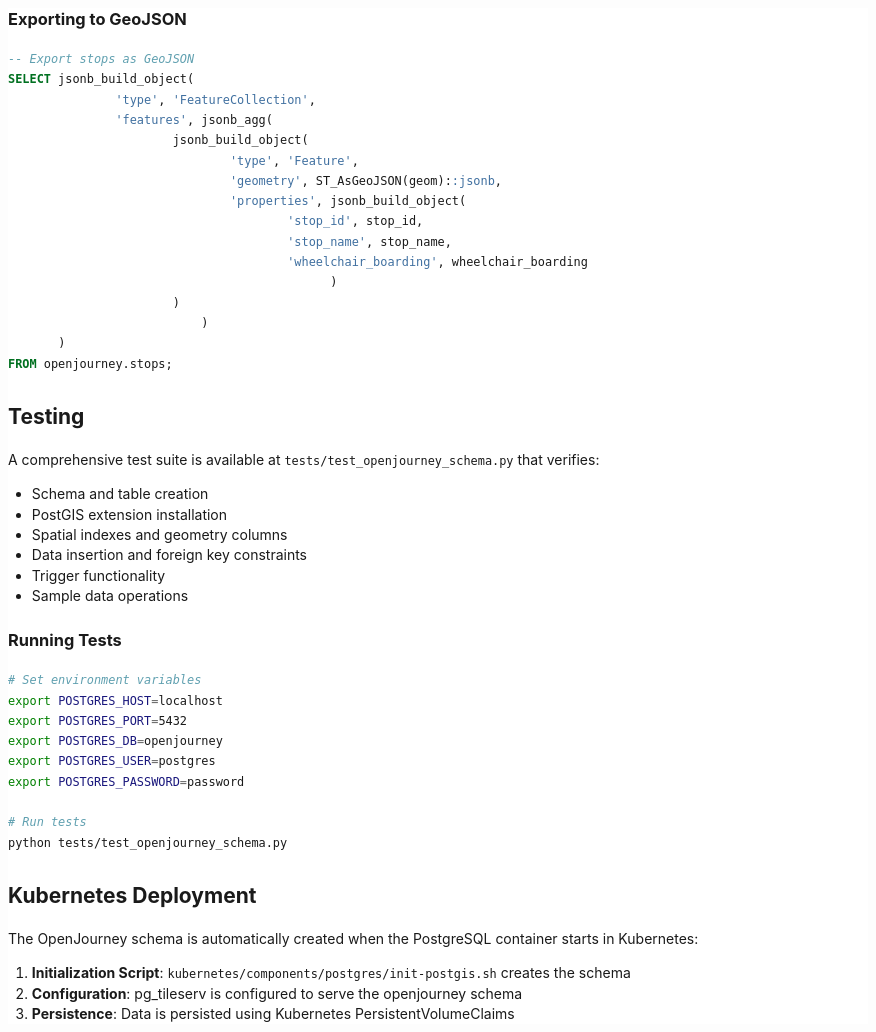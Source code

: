 ### Exporting to GeoJSON

```sql
-- Export stops as GeoJSON
SELECT jsonb_build_object(
               'type', 'FeatureCollection',
               'features', jsonb_agg(
                       jsonb_build_object(
                               'type', 'Feature',
                               'geometry', ST_AsGeoJSON(geom)::jsonb,
                               'properties', jsonb_build_object(
                                       'stop_id', stop_id,
                                       'stop_name', stop_name,
                                       'wheelchair_boarding', wheelchair_boarding
                                             )
                       )
                           )
       )
FROM openjourney.stops;
```

## Testing

A comprehensive test suite is available at `tests/test_openjourney_schema.py` that verifies:

- Schema and table creation
- PostGIS extension installation
- Spatial indexes and geometry columns
- Data insertion and foreign key constraints
- Trigger functionality
- Sample data operations

### Running Tests

```bash
# Set environment variables
export POSTGRES_HOST=localhost
export POSTGRES_PORT=5432
export POSTGRES_DB=openjourney
export POSTGRES_USER=postgres
export POSTGRES_PASSWORD=password

# Run tests
python tests/test_openjourney_schema.py
```

## Kubernetes Deployment

The OpenJourney schema is automatically created when the PostgreSQL container starts in Kubernetes:

1. **Initialization Script**: `kubernetes/components/postgres/init-postgis.sh` creates the schema
2. **Configuration**: pg_tileserv is configured to serve the openjourney schema
3. **Persistence**: Data is persisted using Kubernetes PersistentVolumeClaims
